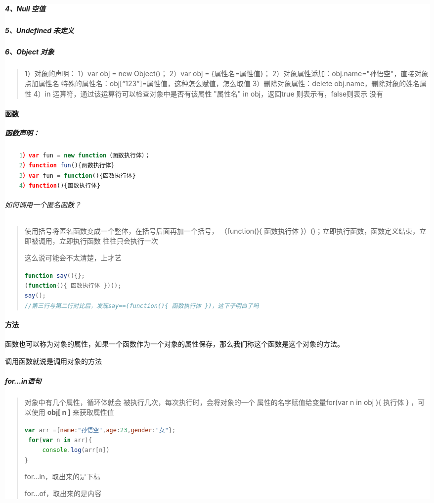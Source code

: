 ##### 4、Null 空值

##### 5、Undefined 未定义

#####  6、Object  对象

> 1）对象的声明：
> 		1）var obj = new Object()；
> 		2）var obj = {属性名=属性值}；
> 2）对象属性添加：obj.name="孙悟空"，直接对象点加属性名
> 	      特殊的属性名：obj[“123”]=属性值，这种怎么赋值，怎么取值
> 3）删除对象属性：delete obj.name，删除对象的姓名属性
> 4）in 运算符，通过该运算符可以检查对象中是否有该属性
> 		"属性名" in obj，返回true 则表示有，false则表示 没有

#### 函数

##### 函数声明：

```javascript
    1）var fun = new function（函数执行体）；
    2）function fun(){函数执行体}
    3）var fun = function(){函数执行体}
	4）function(){函数执行体}
```

###### 如何调用一个匿名函数？

> 使用括号将匿名函数变成一个整体，在括号后面再加一个括号，
> （function(){ 函数执行体 }）()；立即执行函数，函数定义结束，立即被调用，立即执行函数
> 往往只会执行一次
>
> 这么说可能会不太清楚，上才艺
>
> ```js
> function say(){};
> (function(){ 函数执行体 })();
> say();
> //第三行与第二行对比后，发现say==(function(){ 函数执行体 })，这下子明白了吗
> ```

#### 方法

函数也可以称为对象的属性，如果一个函数作为一个对象的属性保存，那么我们称这个函数是这个对象的方法。

调用函数就说是调用对象的方法

##### for...in语句 

> 对象中有几个属性，循环体就会 被执行几次，每次执行时，会将对象的一个 属性的名字赋值给变量for(var n in obj ){ 执行体 } ，可以使用 **obj[ n ]** 来获取属性值
>
> ```javascript
> var arr ={name:"孙悟空",age:23,gender:"女"};
>  for(var n in arr){
>      console.log(arr[n])
> }
> ```
>
> for...in，取出来的是下标
>
> for...of，取出来的是内容
